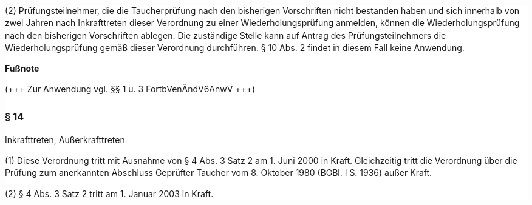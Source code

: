 <div class="jurAbsatz">

(2) Prüfungsteilnehmer, die die Taucherprüfung nach den bisherigen
Vorschriften nicht bestanden haben und sich innerhalb von zwei Jahren
nach Inkrafttreten dieser Verordnung zu einer Wiederholungsprüfung
anmelden, können die Wiederholungsprüfung nach den bisherigen
Vorschriften ablegen. Die zuständige Stelle kann auf Antrag des
Prüfungsteilnehmers die Wiederholungsprüfung gemäß dieser Verordnung
durchführen. § 10 Abs. 2 findet in diesem Fall keine Anwendung.

</div>

</div>

</div>

</div>

<div>

  
**Fußnote**

<div class="jnhtml">

<div>

<div class="jurAbsatz">

(+++ Zur Anwendung vgl. §§ 1 u. 3 FortbVenÄndV6AnwV +++)

</div>

</div>

</div>

</div>

<span id="BJNR016500000BJNE001301128.html"></span>

### § 14  
Inkrafttreten, Außerkrafttreten

<div>

<div class="jnhtml">

<div>

<div class="jurAbsatz">

(1) Diese Verordnung tritt mit Ausnahme von § 4 Abs. 3 Satz 2 am 1. Juni
2000 in Kraft. Gleichzeitig tritt die Verordnung über die Prüfung zum
anerkannten Abschluss Geprüfter Taucher vom 8. Oktober 1980 (BGBl. I S.
1936) außer Kraft.

</div>

<div class="jurAbsatz">

(2) § 4 Abs. 3 Satz 2 tritt am 1. Januar 2003 in Kraft.

